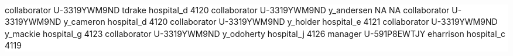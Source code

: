<td style="text-align: left;">collaborator</td>
<td style="text-align: left;">U-3319YWM9ND</td>
<td style="text-align: left;">tdrake</td>
<td style="text-align: left;">hospital_d</td>
<td style="text-align: right;">4120</td>
</tr>
<tr class="even">
<td style="text-align: left;">collaborator</td>
<td style="text-align: left;">U-3319YWM9ND</td>
<td style="text-align: left;">y_andersen</td>
<td style="text-align: left;">NA</td>
<td style="text-align: right;">NA</td>
</tr>
<tr class="odd">
<td style="text-align: left;">collaborator</td>
<td style="text-align: left;">U-3319YWM9ND</td>
<td style="text-align: left;">y_cameron</td>
<td style="text-align: left;">hospital_d</td>
<td style="text-align: right;">4120</td>
</tr>
<tr class="even">
<td style="text-align: left;">collaborator</td>
<td style="text-align: left;">U-3319YWM9ND</td>
<td style="text-align: left;">y_holder</td>
<td style="text-align: left;">hospital_e</td>
<td style="text-align: right;">4121</td>
</tr>
<tr class="odd">
<td style="text-align: left;">collaborator</td>
<td style="text-align: left;">U-3319YWM9ND</td>
<td style="text-align: left;">y_mackie</td>
<td style="text-align: left;">hospital_g</td>
<td style="text-align: right;">4123</td>
</tr>
<tr class="even">
<td style="text-align: left;">collaborator</td>
<td style="text-align: left;">U-3319YWM9ND</td>
<td style="text-align: left;">y_odoherty</td>
<td style="text-align: left;">hospital_j</td>
<td style="text-align: right;">4126</td>
</tr>
<tr class="odd">
<td style="text-align: left;">manager</td>
<td style="text-align: left;">U-591P8EWTJY</td>
<td style="text-align: left;">eharrison</td>
<td style="text-align: left;">hospital_c</td>
<td style="text-align: right;">4119</td>
</tr>
</tbody>
</table>
